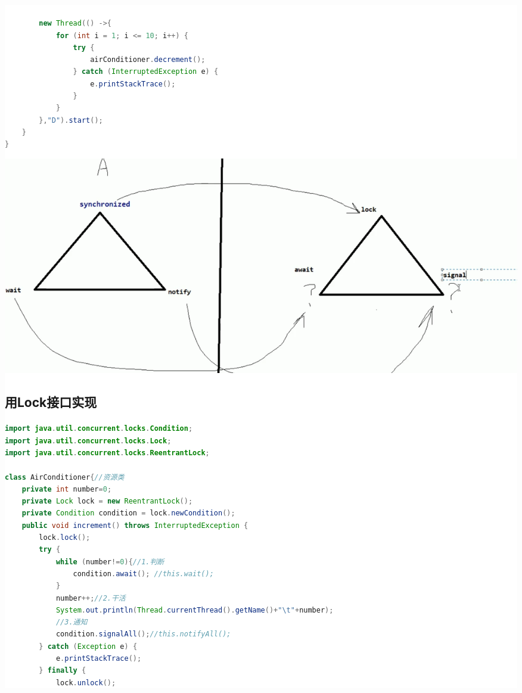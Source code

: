 ```java

        new Thread(() ->{
            for (int i = 1; i <= 10; i++) {
                try {
                    airConditioner.decrement();
                } catch (InterruptedException e) {
                    e.printStackTrace();
                }
            }
        },"D").start();
    }
}

```

```

```

![image-20200827205116176](JUC.assets/image-20200827205116176.png)

## 用Lock接口实现

```java
import java.util.concurrent.locks.Condition;
import java.util.concurrent.locks.Lock;
import java.util.concurrent.locks.ReentrantLock;

class AirConditioner{//资源类
    private int number=0;
    private Lock lock = new ReentrantLock();
    private Condition condition = lock.newCondition();
    public void increment() throws InterruptedException {
        lock.lock();
        try {
            while (number!=0){//1.判断
                condition.await(); //this.wait();
            }
            number++;//2.干活
            System.out.println(Thread.currentThread().getName()+"\t"+number);
            //3.通知
            condition.signalAll();//this.notifyAll();
        } catch (Exception e) {
            e.printStackTrace();
        } finally {
            lock.unlock();
```